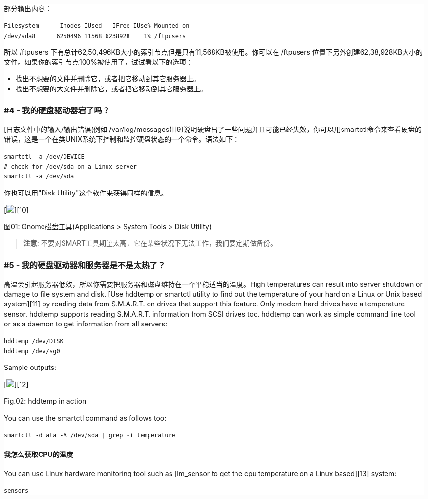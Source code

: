 部分输出内容：

    Filesystem      Inodes IUsed   IFree IUse% Mounted on
    /dev/sda8      6250496 11568 6238928    1% /ftpusers

所以 /ftpusers 下有总计62,50,496KB大小的索引节点但是只有11,568KB被使用。你可以在 /ftpusers 位置下另外创建62,38,928KB大小的文件。如果你的索引节点100%被使用了，试试看以下的选项：

- 找出不想要的文件并删除它，或者把它移动到其它服务器上。
- 找出不想要的大文件并删除它，或者把它移动到其它服务器上。

### #4 - 我的硬盘驱动器宕了吗？ ###

[日志文件中的输入/输出错误(例如 /var/log/messages)][9]说明硬盘出了一些问题并且可能已经失效，你可以用smartctl命令来查看硬盘的错误，这是一个在类UNIX系统下控制和监控硬盘状态的一个命令。语法如下：

    smartctl -a /dev/DEVICE
    # check for /dev/sda on a Linux server
    smartctl -a /dev/sda

你也可以用"Disk Utility"这个软件来获得同样的信息。

[![](http://s0.cyberciti.org/uploads/l/tips/2007/07/500-GB-Hard-Disk-ATA-TOSHIBA-MK5061GSYF-dev-sda-%E2%80%94-Disk-Utility_014.png)][10]

图01: Gnome磁盘工具(Applications > System Tools > Disk Utility)

> **注意**: 不要对SMART工具期望太高，它在某些状况下无法工作，我们要定期做备份。

### #5 - 我的硬盘驱动器和服务器是不是太热了？ ###

高温会引起服务器低效，所以你需要把服务器和磁盘维持在一个平稳适当的温度。High temperatures can result into server shutdown or damage to file system and disk. [Use hddtemp or smartctl utility to find out the temperature of your hard on a Linux or Unix based system][11] by reading data from S.M.A.R.T. on drives that support this feature. Only modern hard drives have a temperature sensor. hddtemp supports reading S.M.A.R.T. information from SCSI drives too. hddtemp can work as simple command line tool or as a daemon to get information from all servers:

    hddtemp /dev/DISK
    hddtemp /dev/sg0

Sample outputs:

[![](http://s0.cyberciti.org/uploads/cms/2014/10/hddtemp-on-rhel-300x85.jpg)][12]

Fig.02: hddtemp in action

You can use the smartctl command as follows too:

    smartctl -d ata -A /dev/sda | grep -i temperature

#### 我怎么获取CPU的温度 ####

You can use Linux hardware monitoring tool such as [lm_sensor to get the cpu temperature on a Linux based][13] system:

    sensors
